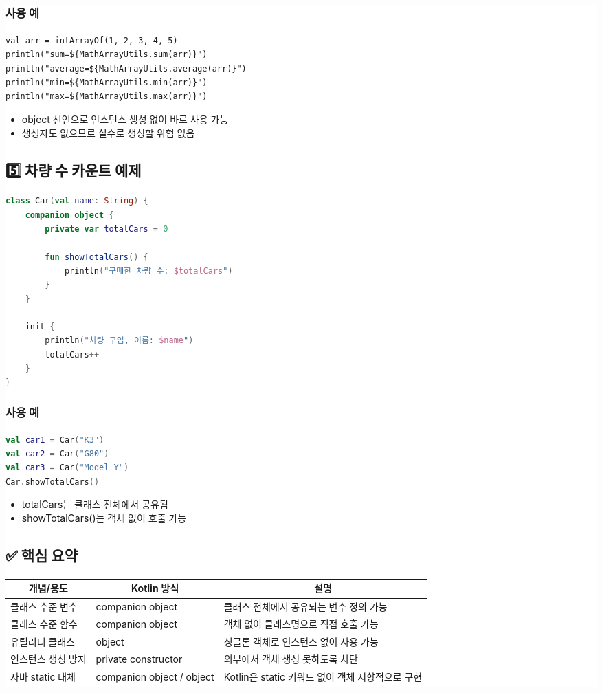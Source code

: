 ### 사용 예
```
val arr = intArrayOf(1, 2, 3, 4, 5)
println("sum=${MathArrayUtils.sum(arr)}")
println("average=${MathArrayUtils.average(arr)}")
println("min=${MathArrayUtils.min(arr)}")
println("max=${MathArrayUtils.max(arr)}")
```

- object 선언으로 인스턴스 생성 없이 바로 사용 가능
- 생성자도 없으므로 실수로 생성할 위험 없음

## 5️⃣ 차량 수 카운트 예제
```kotlin
class Car(val name: String) {
    companion object {
        private var totalCars = 0

        fun showTotalCars() {
            println("구매한 차량 수: $totalCars")
        }
    }

    init {
        println("차량 구입, 이름: $name")
        totalCars++
    }
}
```

### 사용 예
```kotlin
val car1 = Car("K3")
val car2 = Car("G80")
val car3 = Car("Model Y")
Car.showTotalCars()
```

- totalCars는 클래스 전체에서 공유됨
- showTotalCars()는 객체 없이 호출 가능

## ✅ 핵심 요약
| 개념/용도           | Kotlin 방식           | 설명                                       |
|---------------------|------------------------|--------------------------------------------|
| 클래스 수준 변수     | companion object       | 클래스 전체에서 공유되는 변수 정의 가능     |
| 클래스 수준 함수     | companion object       | 객체 없이 클래스명으로 직접 호출 가능       |
| 유틸리티 클래스      | object                 | 싱글톤 객체로 인스턴스 없이 사용 가능       |
| 인스턴스 생성 방지   | private constructor    | 외부에서 객체 생성 못하도록 차단            |
| 자바 static 대체     | companion object / object | Kotlin은 static 키워드 없이 객체 지향적으로 구현 |
